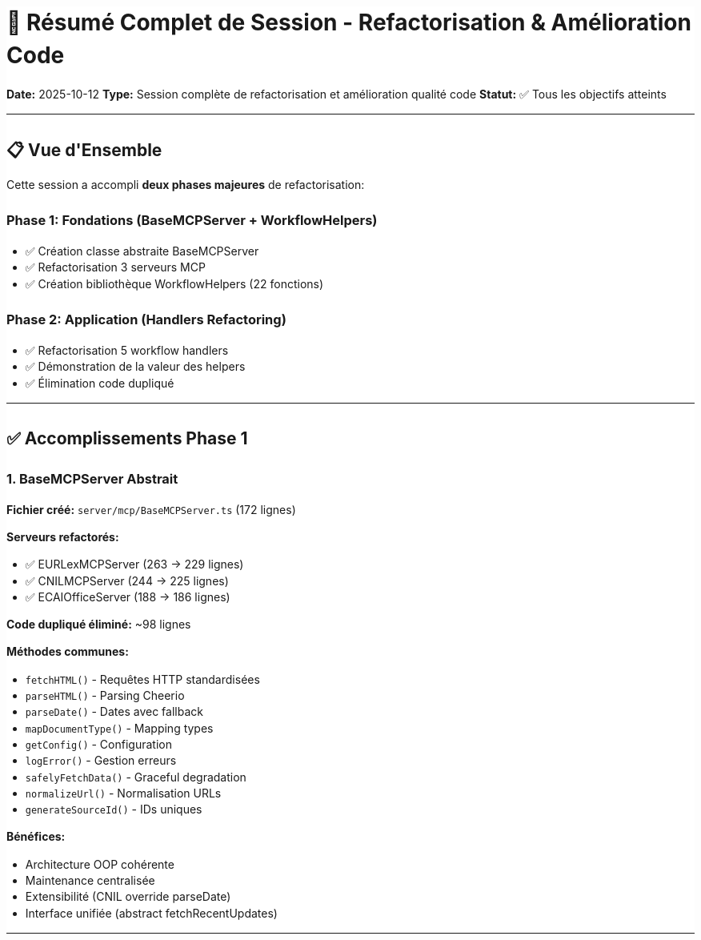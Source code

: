 # 🎯 Résumé Complet de Session - Refactorisation & Amélioration Code

**Date:** 2025-10-12
**Type:** Session complète de refactorisation et amélioration qualité code
**Statut:** ✅ Tous les objectifs atteints

---

## 📋 Vue d'Ensemble

Cette session a accompli **deux phases majeures** de refactorisation:

### Phase 1: Fondations (BaseMCPServer + WorkflowHelpers)
- ✅ Création classe abstraite BaseMCPServer
- ✅ Refactorisation 3 serveurs MCP
- ✅ Création bibliothèque WorkflowHelpers (22 fonctions)

### Phase 2: Application (Handlers Refactoring)
- ✅ Refactorisation 5 workflow handlers
- ✅ Démonstration de la valeur des helpers
- ✅ Élimination code dupliqué

---

## ✅ Accomplissements Phase 1

### 1. BaseMCPServer Abstrait
**Fichier créé:** `server/mcp/BaseMCPServer.ts` (172 lignes)

**Serveurs refactorés:**
- ✅ EURLexMCPServer (263 → 229 lignes)
- ✅ CNILMCPServer (244 → 225 lignes)
- ✅ ECAIOfficeServer (188 → 186 lignes)

**Code dupliqué éliminé:** ~98 lignes

**Méthodes communes:**
- `fetchHTML()` - Requêtes HTTP standardisées
- `parseHTML()` - Parsing Cheerio
- `parseDate()` - Dates avec fallback
- `mapDocumentType()` - Mapping types
- `getConfig()` - Configuration
- `logError()` - Gestion erreurs
- `safelyFetchData()` - Graceful degradation
- `normalizeUrl()` - Normalisation URLs
- `generateSourceId()` - IDs uniques

**Bénéfices:**
- Architecture OOP cohérente
- Maintenance centralisée
- Extensibilité (CNIL override parseDate)
- Interface unifiée (abstract fetchRecentUpdates)

---